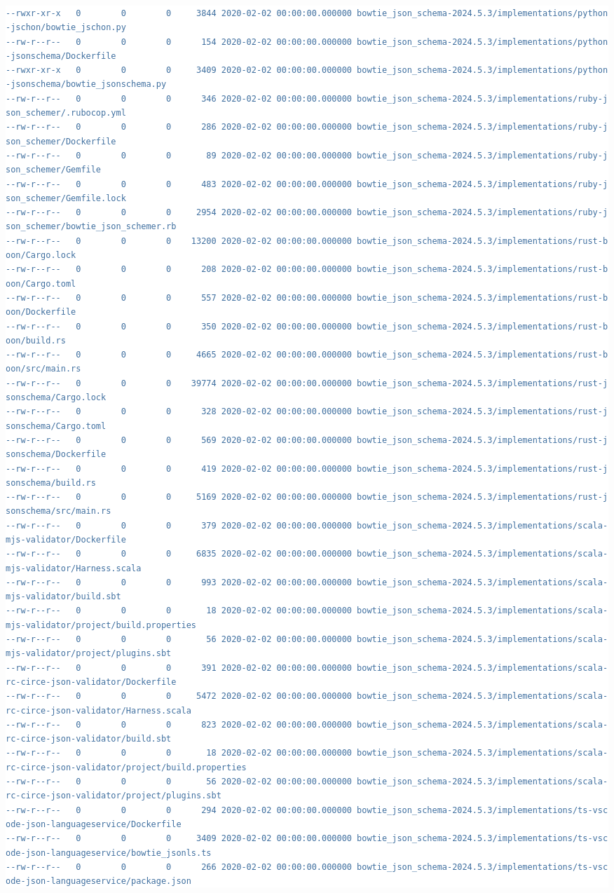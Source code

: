 ```diff
--rwxr-xr-x   0        0        0     3844 2020-02-02 00:00:00.000000 bowtie_json_schema-2024.5.3/implementations/python-jschon/bowtie_jschon.py
--rw-r--r--   0        0        0      154 2020-02-02 00:00:00.000000 bowtie_json_schema-2024.5.3/implementations/python-jsonschema/Dockerfile
--rwxr-xr-x   0        0        0     3409 2020-02-02 00:00:00.000000 bowtie_json_schema-2024.5.3/implementations/python-jsonschema/bowtie_jsonschema.py
--rw-r--r--   0        0        0      346 2020-02-02 00:00:00.000000 bowtie_json_schema-2024.5.3/implementations/ruby-json_schemer/.rubocop.yml
--rw-r--r--   0        0        0      286 2020-02-02 00:00:00.000000 bowtie_json_schema-2024.5.3/implementations/ruby-json_schemer/Dockerfile
--rw-r--r--   0        0        0       89 2020-02-02 00:00:00.000000 bowtie_json_schema-2024.5.3/implementations/ruby-json_schemer/Gemfile
--rw-r--r--   0        0        0      483 2020-02-02 00:00:00.000000 bowtie_json_schema-2024.5.3/implementations/ruby-json_schemer/Gemfile.lock
--rw-r--r--   0        0        0     2954 2020-02-02 00:00:00.000000 bowtie_json_schema-2024.5.3/implementations/ruby-json_schemer/bowtie_json_schemer.rb
--rw-r--r--   0        0        0    13200 2020-02-02 00:00:00.000000 bowtie_json_schema-2024.5.3/implementations/rust-boon/Cargo.lock
--rw-r--r--   0        0        0      208 2020-02-02 00:00:00.000000 bowtie_json_schema-2024.5.3/implementations/rust-boon/Cargo.toml
--rw-r--r--   0        0        0      557 2020-02-02 00:00:00.000000 bowtie_json_schema-2024.5.3/implementations/rust-boon/Dockerfile
--rw-r--r--   0        0        0      350 2020-02-02 00:00:00.000000 bowtie_json_schema-2024.5.3/implementations/rust-boon/build.rs
--rw-r--r--   0        0        0     4665 2020-02-02 00:00:00.000000 bowtie_json_schema-2024.5.3/implementations/rust-boon/src/main.rs
--rw-r--r--   0        0        0    39774 2020-02-02 00:00:00.000000 bowtie_json_schema-2024.5.3/implementations/rust-jsonschema/Cargo.lock
--rw-r--r--   0        0        0      328 2020-02-02 00:00:00.000000 bowtie_json_schema-2024.5.3/implementations/rust-jsonschema/Cargo.toml
--rw-r--r--   0        0        0      569 2020-02-02 00:00:00.000000 bowtie_json_schema-2024.5.3/implementations/rust-jsonschema/Dockerfile
--rw-r--r--   0        0        0      419 2020-02-02 00:00:00.000000 bowtie_json_schema-2024.5.3/implementations/rust-jsonschema/build.rs
--rw-r--r--   0        0        0     5169 2020-02-02 00:00:00.000000 bowtie_json_schema-2024.5.3/implementations/rust-jsonschema/src/main.rs
--rw-r--r--   0        0        0      379 2020-02-02 00:00:00.000000 bowtie_json_schema-2024.5.3/implementations/scala-mjs-validator/Dockerfile
--rw-r--r--   0        0        0     6835 2020-02-02 00:00:00.000000 bowtie_json_schema-2024.5.3/implementations/scala-mjs-validator/Harness.scala
--rw-r--r--   0        0        0      993 2020-02-02 00:00:00.000000 bowtie_json_schema-2024.5.3/implementations/scala-mjs-validator/build.sbt
--rw-r--r--   0        0        0       18 2020-02-02 00:00:00.000000 bowtie_json_schema-2024.5.3/implementations/scala-mjs-validator/project/build.properties
--rw-r--r--   0        0        0       56 2020-02-02 00:00:00.000000 bowtie_json_schema-2024.5.3/implementations/scala-mjs-validator/project/plugins.sbt
--rw-r--r--   0        0        0      391 2020-02-02 00:00:00.000000 bowtie_json_schema-2024.5.3/implementations/scala-rc-circe-json-validator/Dockerfile
--rw-r--r--   0        0        0     5472 2020-02-02 00:00:00.000000 bowtie_json_schema-2024.5.3/implementations/scala-rc-circe-json-validator/Harness.scala
--rw-r--r--   0        0        0      823 2020-02-02 00:00:00.000000 bowtie_json_schema-2024.5.3/implementations/scala-rc-circe-json-validator/build.sbt
--rw-r--r--   0        0        0       18 2020-02-02 00:00:00.000000 bowtie_json_schema-2024.5.3/implementations/scala-rc-circe-json-validator/project/build.properties
--rw-r--r--   0        0        0       56 2020-02-02 00:00:00.000000 bowtie_json_schema-2024.5.3/implementations/scala-rc-circe-json-validator/project/plugins.sbt
--rw-r--r--   0        0        0      294 2020-02-02 00:00:00.000000 bowtie_json_schema-2024.5.3/implementations/ts-vscode-json-languageservice/Dockerfile
--rw-r--r--   0        0        0     3409 2020-02-02 00:00:00.000000 bowtie_json_schema-2024.5.3/implementations/ts-vscode-json-languageservice/bowtie_jsonls.ts
--rw-r--r--   0        0        0      266 2020-02-02 00:00:00.000000 bowtie_json_schema-2024.5.3/implementations/ts-vscode-json-languageservice/package.json
```